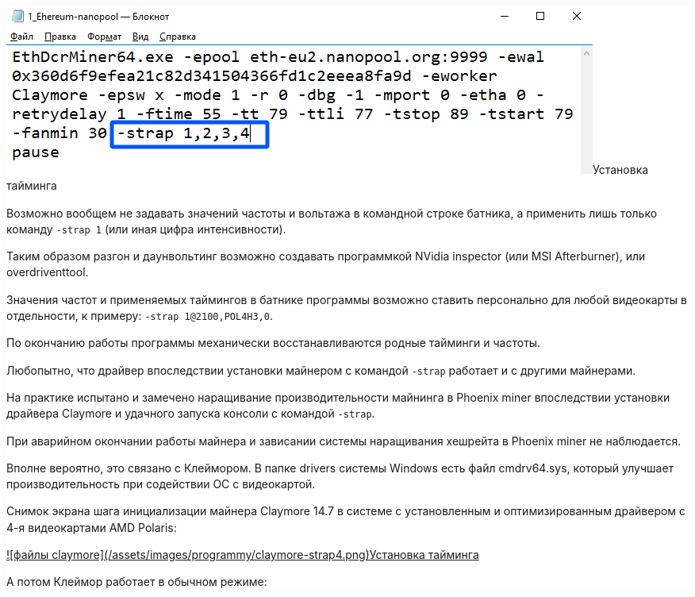 ![файлы claymore](/assets/images/programmy/claymore-strap2.png)<span class="img-tit nev">Установка тайминга</span>
</a>

Возможно вообщем не задавать значений частоты и вольтажа в командной строке батника, а применить лишь только команду <code>-strap 1</code> (или иная цифра интенсивности). 

Таким образом разгон и даунвольтинг возможно создавать программкой NVidia inspector (или MSI Afterburner), или overdriventtool.

Значения частот и применяемых таймингов в батнике программы возможно ставить персонально для любой видеокарты в отдельности, к примеру: <code>-strap 1@2100,POL4H3,0</code>. 

По окончанию работы программы механически восстанавливаются родные тайминги и частоты.

<p class="vaz">Любопытно,  что драйвер впоследствии установки майнером с командой <code>-strap</code> работает и с другими майнерами. </p>

На практике испытано и замечено наращивание производительности майнинга в Phoenix miner впоследствии установки драйвера Claymore и удачного запуска консоли с командой <code>-strap</code>.

При аварийном окончании работы майнера и зависании системы наращивания хешрейта в Phoenix miner не наблюдается. 

Вполне вероятно, это связано с  Клеймором. В папке drivers системы Windows есть файл  cmdrv64.sys, который улучшает производительность при содействии ОС с видеокартой.

Снимок экрана шага инициализации майнера Claymore 14.7 в системе с установленным и оптимизированным драйвером с 4-я видеокартами AMD Polaris:

<a href="/assets/images/programmy/claymore-strap4.png" class="gray lightbox-image current">
![файлы claymore](/assets/images/programmy/claymore-strap4.png)<span class="img-tit nev">Установка тайминга</span>
</a>

А потом Клеймор работает в обычном режиме:
